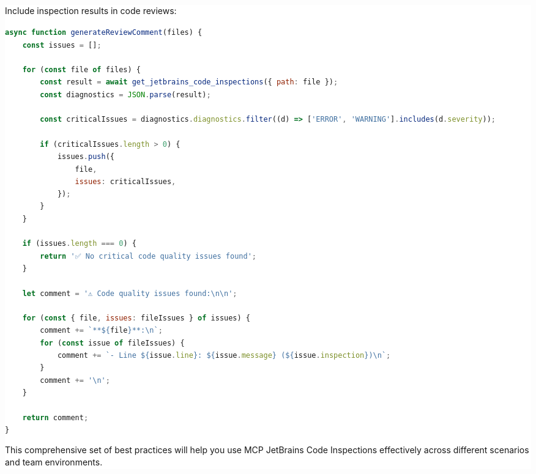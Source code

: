 Include inspection results in code reviews:

```javascript
async function generateReviewComment(files) {
    const issues = [];

    for (const file of files) {
        const result = await get_jetbrains_code_inspections({ path: file });
        const diagnostics = JSON.parse(result);

        const criticalIssues = diagnostics.diagnostics.filter((d) => ['ERROR', 'WARNING'].includes(d.severity));

        if (criticalIssues.length > 0) {
            issues.push({
                file,
                issues: criticalIssues,
            });
        }
    }

    if (issues.length === 0) {
        return '✅ No critical code quality issues found';
    }

    let comment = '⚠️ Code quality issues found:\n\n';

    for (const { file, issues: fileIssues } of issues) {
        comment += `**${file}**:\n`;
        for (const issue of fileIssues) {
            comment += `- Line ${issue.line}: ${issue.message} (${issue.inspection})\n`;
        }
        comment += '\n';
    }

    return comment;
}
```

This comprehensive set of best practices will help you use MCP JetBrains Code Inspections effectively across different scenarios and team
environments.
